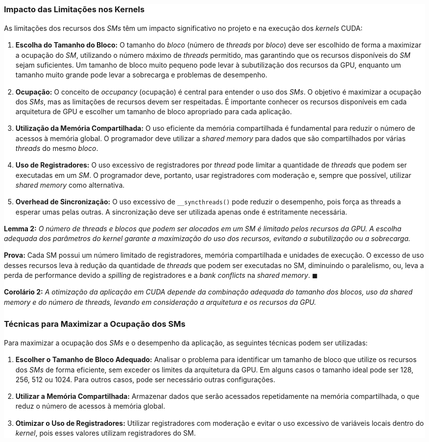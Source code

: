 ### Impacto das Limitações nos Kernels

As limitações dos recursos dos *SMs* têm um impacto significativo no projeto e na execução dos *kernels* CUDA:

1.  **Escolha do Tamanho do Bloco:** O tamanho do *bloco* (número de *threads* por *bloco*) deve ser escolhido de forma a maximizar a ocupação do *SM*, utilizando o número máximo de *threads* permitido, mas garantindo que os recursos disponíveis do *SM* sejam suficientes. Um tamanho de bloco muito pequeno pode levar à subutilização dos recursos da GPU, enquanto um tamanho muito grande pode levar a sobrecarga e problemas de desempenho.

2. **Ocupação:** O conceito de *occupancy* (ocupação) é central para entender o uso dos *SMs*. O objetivo é maximizar a ocupação dos *SMs*, mas as limitações de recursos devem ser respeitadas. É importante conhecer os recursos disponíveis em cada arquitetura de GPU e escolher um tamanho de bloco apropriado para cada aplicação.

3.  **Utilização da Memória Compartilhada:** O uso eficiente da memória compartilhada é fundamental para reduzir o número de acessos à memória global. O programador deve utilizar a *shared memory* para dados que são compartilhados por várias *threads* do mesmo *bloco*.

4.  **Uso de Registradores:** O uso excessivo de registradores por *thread* pode limitar a quantidade de *threads* que podem ser executadas em um *SM*. O programador deve, portanto, usar registradores com moderação e, sempre que possível, utilizar *shared memory* como alternativa.

5.  **Overhead de Sincronização:** O uso excessivo de `__syncthreads()` pode reduzir o desempenho, pois força as threads a esperar umas pelas outras. A sincronização deve ser utilizada apenas onde é estritamente necessária.

**Lemma 2:** *O número de threads e blocos que podem ser alocados em um SM é limitado pelos recursos da GPU. A escolha adequada dos parâmetros do kernel garante a maximização do uso dos recursos, evitando a subutilização ou a sobrecarga.*

**Prova:**
Cada SM possui um número limitado de registradores, memória compartilhada e unidades de execução. O excesso de uso desses recursos leva à redução da quantidade de *threads* que podem ser executadas no SM, diminuindo o paralelismo, ou, leva a perda de performance devido a *spilling* de registradores e a *bank conflicts* na *shared memory*. $\blacksquare$

**Corolário 2:** *A otimização da aplicação em CUDA depende da combinação adequada do tamanho dos blocos, uso da shared memory e do número de threads, levando em consideração a arquitetura e os recursos da GPU.*

### Técnicas para Maximizar a Ocupação dos SMs

Para maximizar a ocupação dos *SMs* e o desempenho da aplicação, as seguintes técnicas podem ser utilizadas:

1.  **Escolher o Tamanho de Bloco Adequado:** Analisar o problema para identificar um tamanho de bloco que utilize os recursos dos *SMs* de forma eficiente, sem exceder os limites da arquitetura da GPU. Em alguns casos o tamanho ideal pode ser 128, 256, 512 ou 1024. Para outros casos, pode ser necessário outras configurações.

2.  **Utilizar a Memória Compartilhada:** Armazenar dados que serão acessados repetidamente na memória compartilhada, o que reduz o número de acessos à memória global.

3.  **Otimizar o Uso de Registradores:** Utilizar registradores com moderação e evitar o uso excessivo de variáveis locais dentro do *kernel*, pois esses valores utilizam registradores do SM.
